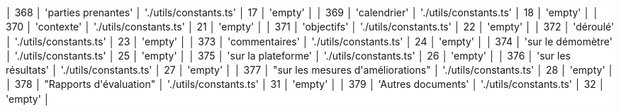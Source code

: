 │   368   │                                                                                                                                                            'parties prenantes'                                                                                                                                                             │                              './utils/constants.ts'                               │  17  │ 'empty'  │
│   369   │                                                                                                                                                                'calendrier'                                                                                                                                                                │                              './utils/constants.ts'                               │  18  │ 'empty'  │
│   370   │                                                                                                                                                                 'contexte'                                                                                                                                                                 │                              './utils/constants.ts'                               │  21  │ 'empty'  │
│   371   │                                                                                                                                                                'objectifs'                                                                                                                                                                 │                              './utils/constants.ts'                               │  22  │ 'empty'  │
│   372   │                                                                                                                                                                 'déroulé'                                                                                                                                                                  │                              './utils/constants.ts'                               │  23  │ 'empty'  │
│   373   │                                                                                                                                                               'commentaires'                                                                                                                                                               │                              './utils/constants.ts'                               │  24  │ 'empty'  │
│   374   │                                                                                                                                                             'sur le démomètre'                                                                                                                                                             │                              './utils/constants.ts'                               │  25  │ 'empty'  │
│   375   │                                                                                                                                                            'sur la plateforme'                                                                                                                                                             │                              './utils/constants.ts'                               │  26  │ 'empty'  │
│   376   │                                                                                                                                                            'sur les résultats'                                                                                                                                                             │                              './utils/constants.ts'                               │  27  │ 'empty'  │
│   377   │                                                                                                                                                     "sur les mesures d'améliorations"                                                                                                                                                      │                              './utils/constants.ts'                               │  28  │ 'empty'  │
│   378   │                                                                                                                                                          "Rapports d'évaluation"                                                                                                                                                           │                              './utils/constants.ts'                               │  31  │ 'empty'  │
│   379   │                                                                                                                                                             'Autres documents'                                                                                                                                                             │                              './utils/constants.ts'                               │  32  │ 'empty'  │